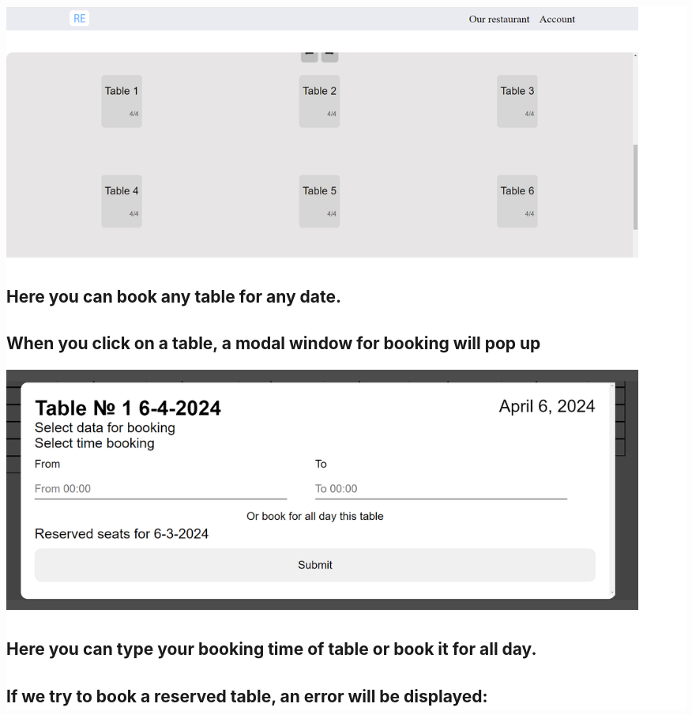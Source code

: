 <img src="./src/assets/Readme/account2.png" width="800">

## Here you can book any table for any date.


## When you click on a table, a modal window for booking will pop up

<img src="./src/assets/Readme/modal.png" width="800">


## Here you can type your booking time of table or book it for all day.

## If we try to book a reserved table, an error will be displayed:
